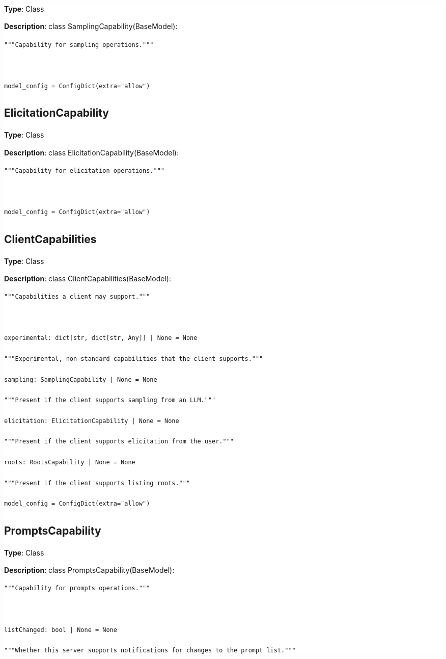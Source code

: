 **Type**: Class

**Description**: class SamplingCapability(BaseModel):

    """Capability for sampling operations."""



    model_config = ConfigDict(extra="allow")

## ElicitationCapability

**Type**: Class

**Description**: class ElicitationCapability(BaseModel):

    """Capability for elicitation operations."""



    model_config = ConfigDict(extra="allow")

## ClientCapabilities

**Type**: Class

**Description**: class ClientCapabilities(BaseModel):

    """Capabilities a client may support."""



    experimental: dict[str, dict[str, Any]] | None = None

    """Experimental, non-standard capabilities that the client supports."""

    sampling: SamplingCapability | None = None

    """Present if the client supports sampling from an LLM."""

    elicitation: ElicitationCapability | None = None

    """Present if the client supports elicitation from the user."""

    roots: RootsCapability | None = None

    """Present if the client supports listing roots."""

    model_config = ConfigDict(extra="allow")

## PromptsCapability

**Type**: Class

**Description**: class PromptsCapability(BaseModel):

    """Capability for prompts operations."""



    listChanged: bool | None = None

    """Whether this server supports notifications for changes to the prompt list."""
